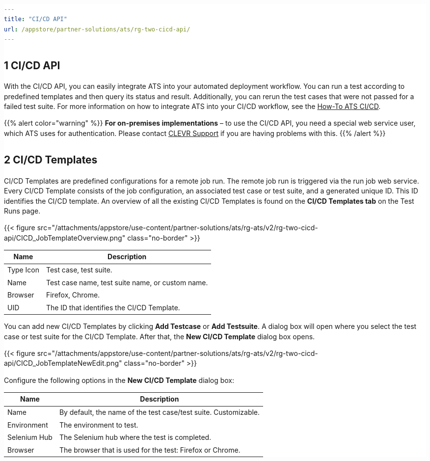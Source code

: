 ```yaml
---
title: "CI/CD API"
url: /appstore/partner-solutions/ats/rg-two-cicd-api/
---
```


## 1 CI/CD API

With the CI/CD API, you can easily integrate ATS into your automated deployment workflow. You can run a test according to predefined templates and then query its status and result. Additionally, you can rerun the test cases that were not passed for a failed test suite. For more information on how to integrate ATS into your CI/CD workflow, see the [How-To ATS CI/CD](/appstore/partner-solutions/ats/ht-two-ats-and-ci-cd/).

{{% alert color="warning" %}}
**For on-premises implementations** – to use the CI/CD API, you need a special web service user, which ATS uses for authentication. Please contact [CLEVR Support](https://www.CLEVR.com/contact/) if you are having problems with this.
{{% /alert %}}

## 2 CI/CD Templates

CI/CD Templates are predefined configurations for a remote job run. The remote job run is triggered via the run job web service. Every CI/CD Template consists of the job configuration, an associated test case or test suite, and a generated unique ID. This ID identifies the CI/CD template. An overview of all the existing CI/CD Templates is found on the **CI/CD Templates tab** on the Test Runs page.

{{< figure src="/attachments/appstore/use-content/partner-solutions/ats/rg-ats/v2/rg-two-cicd-api/CICD_JobTemplateOverview.png" class="no-border" >}}

| Name | Description |
|------|-------------|
| Type Icon | Test case, test suite. |
| Name | Test case name, test suite name, or custom name. |
| Browser | Firefox, Chrome. |
| UID | The ID that identifies the CI/CD Template. |

You can add new CI/CD Templates by clicking **Add Testcase** or **Add Testsuite**. A dialog box will open where you select the test case or test suite for the CI/CD Template. After that, the **New CI/CD Template** dialog box opens.

{{< figure src="/attachments/appstore/use-content/partner-solutions/ats/rg-ats/v2/rg-two-cicd-api/CICD_JobTemplateNewEdit.png" class="no-border" >}}

Configure the following options in the **New CI/CD Template** dialog box:

| Name | Description |
|------|-------------|
| Name | By default, the name of the test case/test suite. Customizable. |
| Environment | The environment to test. |
| Selenium Hub | The Selenium hub where the test is completed. |
| Browser | The browser that is used for the test: Firefox or Chrome.|
